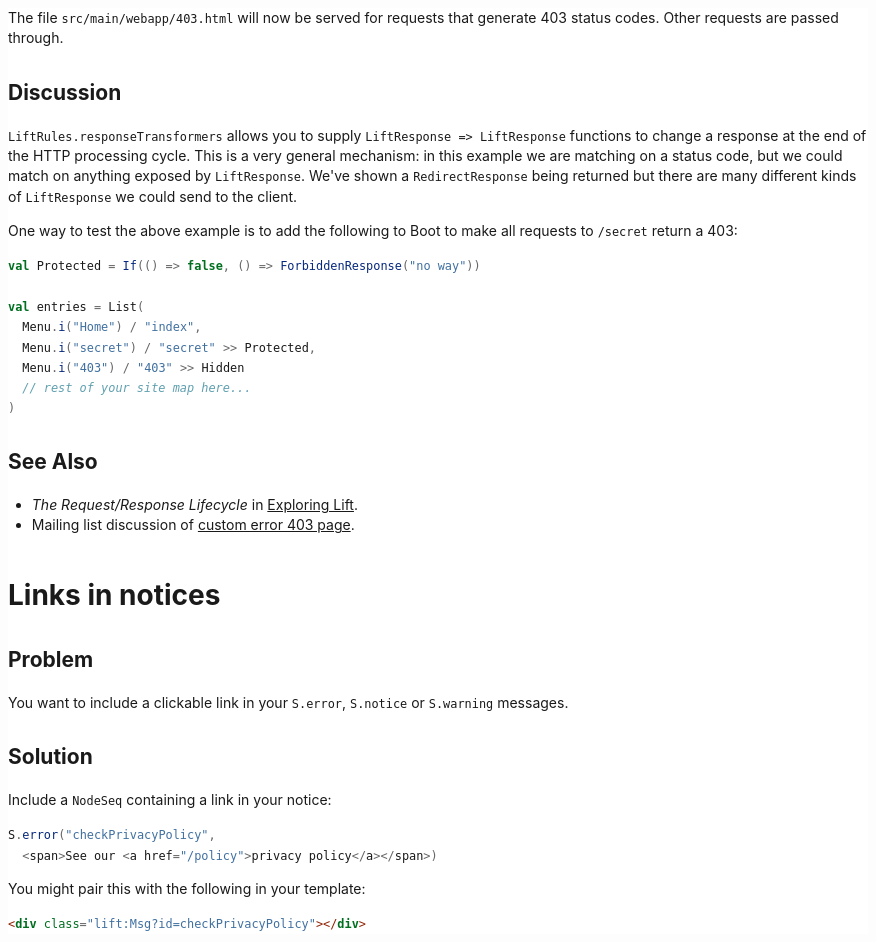 The file `src/main/webapp/403.html` will now be served for requests that generate 403 status codes.  Other requests are passed through.


Discussion
----------

`LiftRules.responseTransformers` allows you to supply `LiftResponse => LiftResponse` functions to change a response at the end of the HTTP processing cycle.  This is a very general mechanism: in this example we are matching on a status code, but we could match on anything exposed by `LiftResponse`.  We've shown a `RedirectResponse` being returned but there are many different kinds of `LiftResponse` we could send to the client.

One way to test the above example is to add the following to Boot to make all requests to `/secret` return a 403:

```scala
val Protected = If(() => false, () => ForbiddenResponse("no way"))

val entries = List(
  Menu.i("Home") / "index", 
  Menu.i("secret") / "secret" >> Protected,
  Menu.i("403") / "403" >> Hidden 
  // rest of your site map here...
)
```


See Also
--------

* _The Request/Response Lifecycle_ in [Exploring Lift](http://exploring.liftweb.net/master/index-9.html#toc-Section-9.2).
* Mailing list discussion of [custom error 403 page](https://groups.google.com/forum/?fromgroups#!topic/liftweb/9wU0hzQ0wgs%5B1-25%5D).


Links in notices
================

Problem
-------

You want to include a clickable link in your `S.error`, `S.notice` or `S.warning` messages.

Solution
--------

Include a `NodeSeq` containing a link in your notice:

```scala
S.error("checkPrivacyPolicy", 
  <span>See our <a href="/policy">privacy policy</a></span>)
```

You might pair this with the following in your template:

```html
<div class="lift:Msg?id=checkPrivacyPolicy"></div>
```
